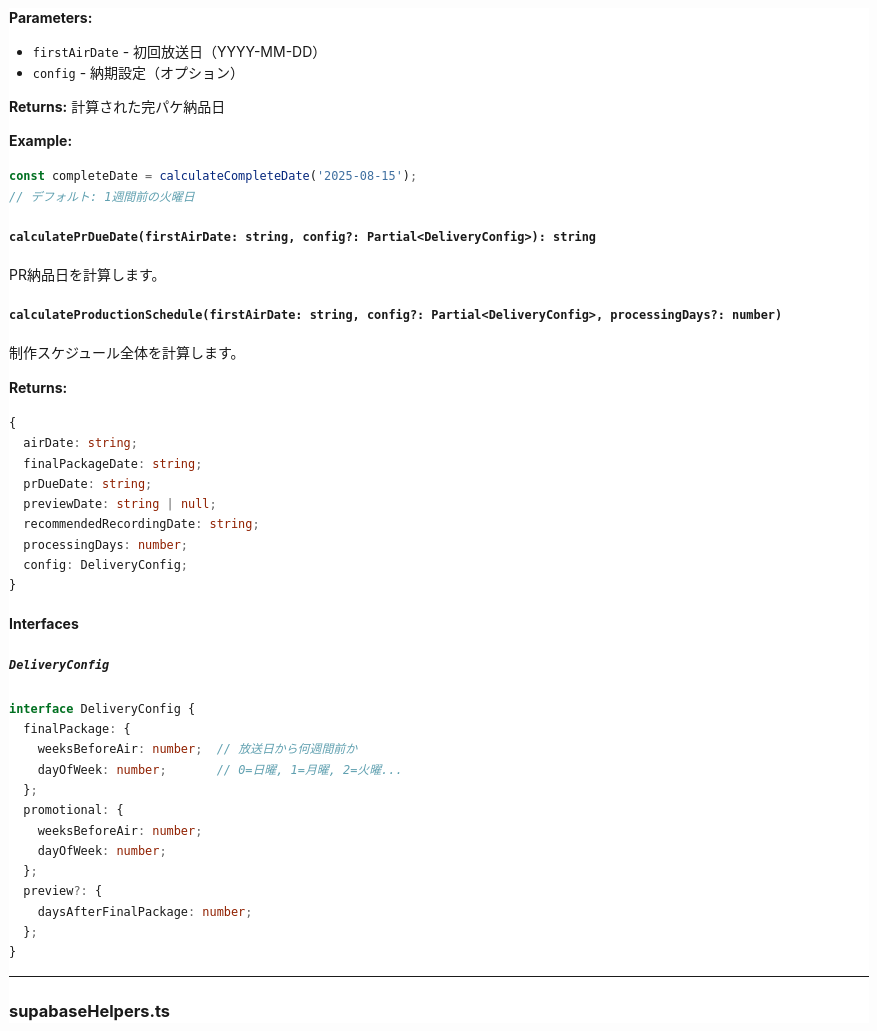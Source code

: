 **Parameters:**
- `firstAirDate` - 初回放送日（YYYY-MM-DD）
- `config` - 納期設定（オプション）

**Returns:** 計算された完パケ納品日

**Example:**
```typescript
const completeDate = calculateCompleteDate('2025-08-15');
// デフォルト: 1週間前の火曜日
```

#### `calculatePrDueDate(firstAirDate: string, config?: Partial<DeliveryConfig>): string`
PR納品日を計算します。

#### `calculateProductionSchedule(firstAirDate: string, config?: Partial<DeliveryConfig>, processingDays?: number)`
制作スケジュール全体を計算します。

**Returns:**
```typescript
{
  airDate: string;
  finalPackageDate: string;
  prDueDate: string;
  previewDate: string | null;
  recommendedRecordingDate: string;
  processingDays: number;
  config: DeliveryConfig;
}
```

#### Interfaces

##### `DeliveryConfig`
```typescript
interface DeliveryConfig {
  finalPackage: {
    weeksBeforeAir: number;  // 放送日から何週間前か
    dayOfWeek: number;       // 0=日曜, 1=月曜, 2=火曜...
  };
  promotional: {
    weeksBeforeAir: number;
    dayOfWeek: number;
  };
  preview?: {
    daysAfterFinalPackage: number;
  };
}
```

---

### supabaseHelpers.ts
